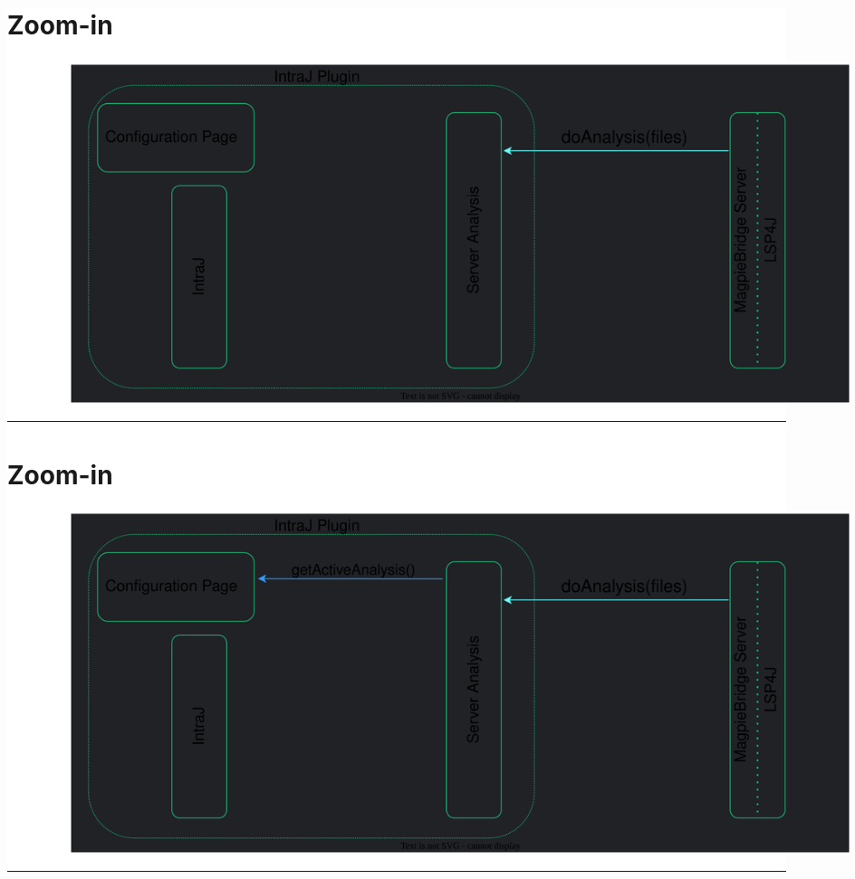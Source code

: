 

# Zoom-in

<img  border="rounded" style="top:0px;left:70px;position:relative;width:100%"  src="imgs/ZoomIn4.svg">

---


# Zoom-in

<img  border="rounded" style="top:0px;left:70px;position:relative;width:100%"  src="imgs/ZoomIn5.svg">

---